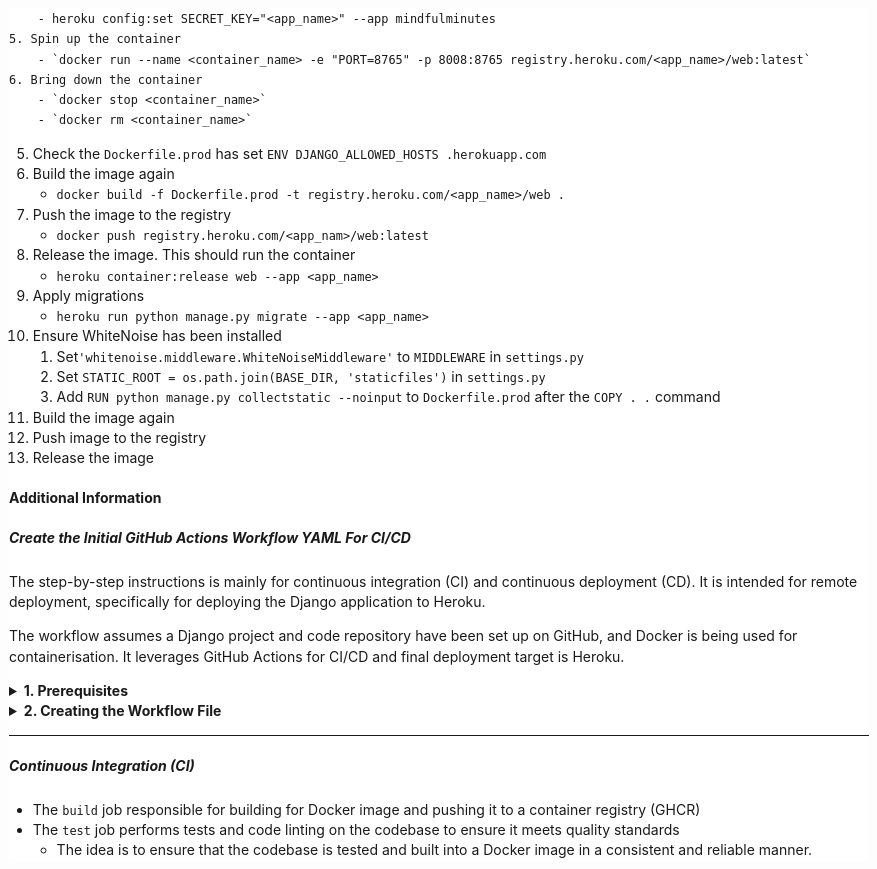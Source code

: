         - heroku config:set SECRET_KEY="<app_name>" --app mindfulminutes
    5. Spin up the container
        - `docker run --name <container_name> -e "PORT=8765" -p 8008:8765 registry.heroku.com/<app_name>/web:latest`
    6. Bring down the container
        - `docker stop <container_name>`
        - `docker rm <container_name>`
5. Check the `Dockerfile.prod` has set `ENV DJANGO_ALLOWED_HOSTS .herokuapp.com`
6. Build the image again
    - `docker build -f Dockerfile.prod -t registry.heroku.com/<app_name>/web .`
7. Push the image to the registry
    - `docker push registry.heroku.com/<app_nam>/web:latest`
8. Release the image. This should run the container
    - `heroku container:release web --app <app_name>`
9. Apply migrations
    - `heroku run python manage.py migrate --app <app_name>`
10. Ensure WhiteNoise has been installed
    1. Set`'whitenoise.middleware.WhiteNoiseMiddleware'` to `MIDDLEWARE` in `settings.py`
    2. Set `STATIC_ROOT = os.path.join(BASE_DIR, 'staticfiles')` in `settings.py`
    3. Add `RUN python manage.py collectstatic --noinput` to `Dockerfile.prod` after the `COPY . .` command
11. Build the image again
12. Push image to the registry
13. Release the image

#### Additional Information

##### Create the Initial GitHub Actions Workflow YAML For CI/CD

The step-by-step instructions is mainly for continuous integration (CI) and continuous deployment (CD). It is intended
for remote deployment, specifically for deploying the Django application to Heroku.

The workflow assumes a Django project and code repository have been set up on GitHub, and Docker is being used for
containerisation. It leverages GitHub Actions for CI/CD and final deployment target is Heroku.

<details><summary><strong>1. Prerequisites</strong></summary></details>

<details><summary><strong>2. Creating the Workflow File</strong></summary></details>

---

##### Continuous Integration (CI)

- The `build` job responsible for building for Docker image and pushing it to a container registry (GHCR)
- The `test` job performs tests and code linting on the codebase to ensure it meets quality standards
    - The idea is to ensure that the codebase is tested and built into a Docker image in a consistent and reliable
      manner.
